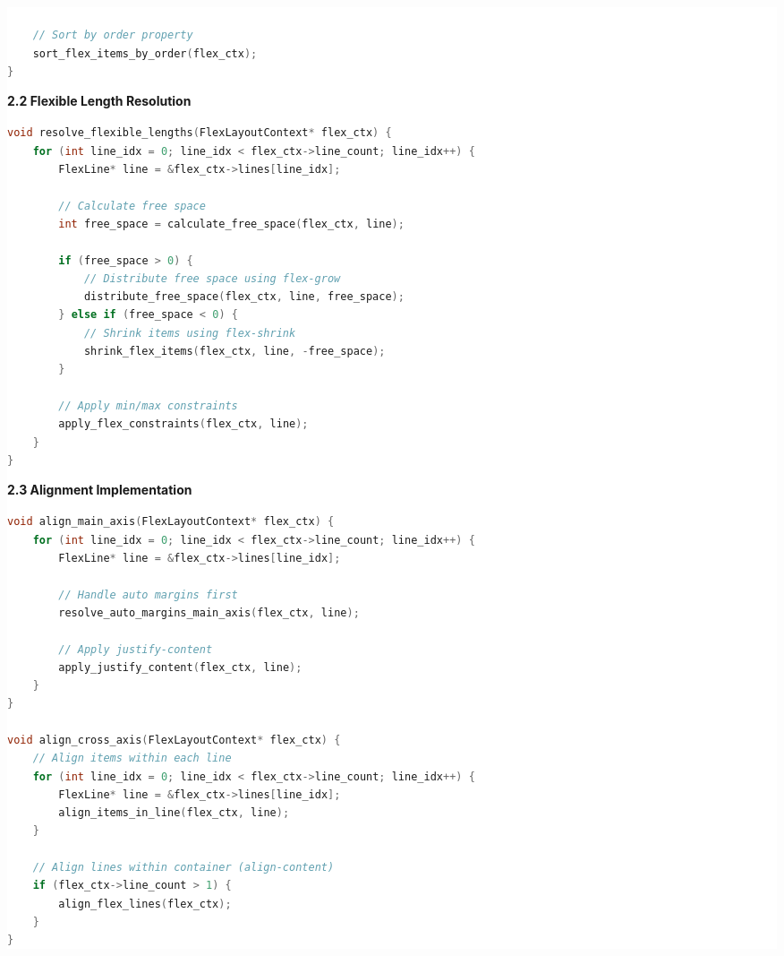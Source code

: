 ```cpp
    
    // Sort by order property
    sort_flex_items_by_order(flex_ctx);
}
```

**2.2 Flexible Length Resolution**
```cpp
void resolve_flexible_lengths(FlexLayoutContext* flex_ctx) {
    for (int line_idx = 0; line_idx < flex_ctx->line_count; line_idx++) {
        FlexLine* line = &flex_ctx->lines[line_idx];
        
        // Calculate free space
        int free_space = calculate_free_space(flex_ctx, line);
        
        if (free_space > 0) {
            // Distribute free space using flex-grow
            distribute_free_space(flex_ctx, line, free_space);
        } else if (free_space < 0) {
            // Shrink items using flex-shrink
            shrink_flex_items(flex_ctx, line, -free_space);
        }
        
        // Apply min/max constraints
        apply_flex_constraints(flex_ctx, line);
    }
}
```

**2.3 Alignment Implementation**
```cpp
void align_main_axis(FlexLayoutContext* flex_ctx) {
    for (int line_idx = 0; line_idx < flex_ctx->line_count; line_idx++) {
        FlexLine* line = &flex_ctx->lines[line_idx];
        
        // Handle auto margins first
        resolve_auto_margins_main_axis(flex_ctx, line);
        
        // Apply justify-content
        apply_justify_content(flex_ctx, line);
    }
}

void align_cross_axis(FlexLayoutContext* flex_ctx) {
    // Align items within each line
    for (int line_idx = 0; line_idx < flex_ctx->line_count; line_idx++) {
        FlexLine* line = &flex_ctx->lines[line_idx];
        align_items_in_line(flex_ctx, line);
    }
    
    // Align lines within container (align-content)
    if (flex_ctx->line_count > 1) {
        align_flex_lines(flex_ctx);
    }
}
```
